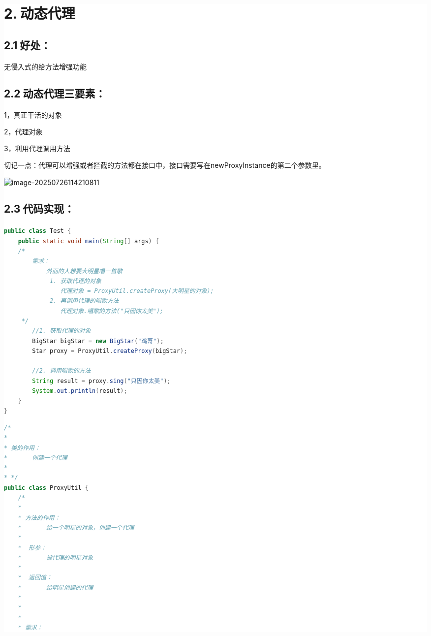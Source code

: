 # 2. 动态代理

## 2.1 好处：

无侵入式的给方法增强功能

## 2.2 动态代理三要素：

1，真正干活的对象

2，代理对象

3，利用代理调用方法

切记一点：代理可以增强或者拦截的方法都在接口中，接口需要写在newProxyInstance的第二个参数里。

![image-20250726114210811](images/image-20250726114210811.png)

## 2.3 代码实现：

```java
public class Test {
    public static void main(String[] args) {
    /*
        需求：
            外面的人想要大明星唱一首歌
             1. 获取代理的对象
                代理对象 = ProxyUtil.createProxy(大明星的对象);
             2. 再调用代理的唱歌方法
                代理对象.唱歌的方法("只因你太美");
     */
        //1. 获取代理的对象
        BigStar bigStar = new BigStar("鸡哥");
        Star proxy = ProxyUtil.createProxy(bigStar);

        //2. 调用唱歌的方法
        String result = proxy.sing("只因你太美");
        System.out.println(result);
    }
}
```

```java
/*
*
* 类的作用：
*       创建一个代理
*
* */
public class ProxyUtil {
    /*
    *
    * 方法的作用：
    *       给一个明星的对象，创建一个代理
    *
    *  形参：
    *       被代理的明星对象
    *
    *  返回值：
    *       给明星创建的代理
    *
    *
    *
    * 需求：
```
